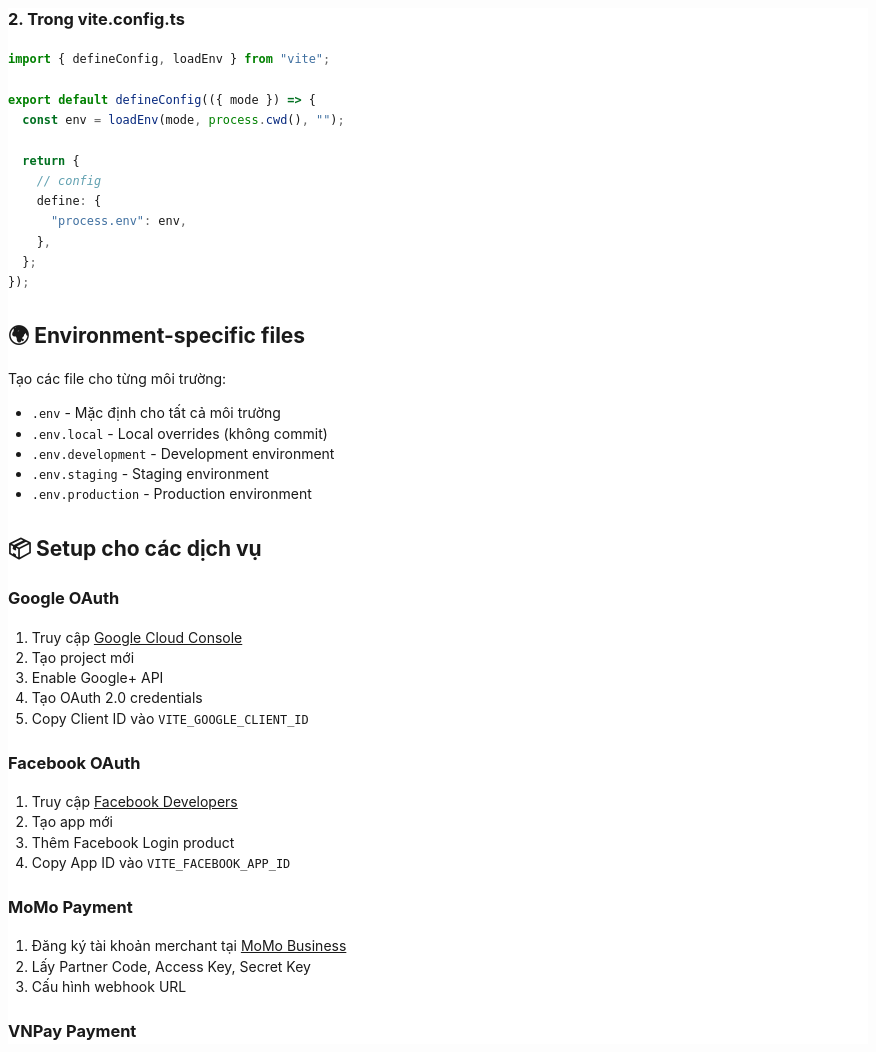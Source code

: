 ### 2. Trong vite.config.ts

```typescript
import { defineConfig, loadEnv } from "vite";

export default defineConfig(({ mode }) => {
  const env = loadEnv(mode, process.cwd(), "");

  return {
    // config
    define: {
      "process.env": env,
    },
  };
});
```

## 🌍 Environment-specific files

Tạo các file cho từng môi trường:

- `.env` - Mặc định cho tất cả môi trường
- `.env.local` - Local overrides (không commit)
- `.env.development` - Development environment
- `.env.staging` - Staging environment
- `.env.production` - Production environment

## 📦 Setup cho các dịch vụ

### Google OAuth

1. Truy cập [Google Cloud Console](https://console.cloud.google.com/)
2. Tạo project mới
3. Enable Google+ API
4. Tạo OAuth 2.0 credentials
5. Copy Client ID vào `VITE_GOOGLE_CLIENT_ID`

### Facebook OAuth

1. Truy cập [Facebook Developers](https://developers.facebook.com/)
2. Tạo app mới
3. Thêm Facebook Login product
4. Copy App ID vào `VITE_FACEBOOK_APP_ID`

### MoMo Payment

1. Đăng ký tài khoản merchant tại [MoMo Business](https://business.momo.vn/)
2. Lấy Partner Code, Access Key, Secret Key
3. Cấu hình webhook URL

### VNPay Payment
